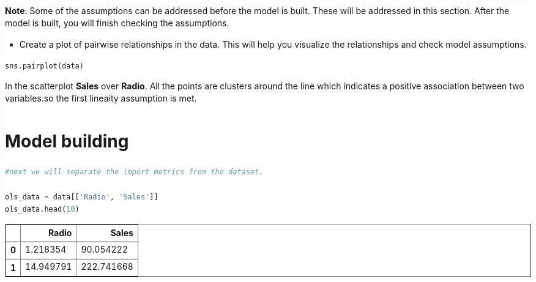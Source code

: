 **Note**: Some of the assumptions can be addressed before the model is built. These will be addressed in this section. After the model is built, you will finish checking the assumptions.

- Create a plot of pairwise relationships in the data. This will help you visualize the relationships and check model assumptions.


```python
sns.pairplot(data)
```









    

    


In the scatterplot **Sales** over **Radio**. All the points are clusters around the line which indicates a positive association between two variables.so the first lineaity assumption is met.

# Model building



```python
#next we will separate the import metrics from the dataset.

ols_data = data[['Radio', 'Sales']]
ols_data.head(10)
```




<div>
<style scoped>
    .dataframe tbody tr th:only-of-type {
        vertical-align: middle;
    }

    .dataframe tbody tr th {
        vertical-align: top;
    }

    .dataframe thead th {
        text-align: right;
    }
</style>
<table border="1" class="dataframe">
  <thead>
    <tr style="text-align: right;">
      <th></th>
      <th>Radio</th>
      <th>Sales</th>
    </tr>
  </thead>
  <tbody>
    <tr>
      <th>0</th>
      <td>1.218354</td>
      <td>90.054222</td>
    </tr>
    <tr>
      <th>1</th>
      <td>14.949791</td>
      <td>222.741668</td>
    </tr>
    <tr>